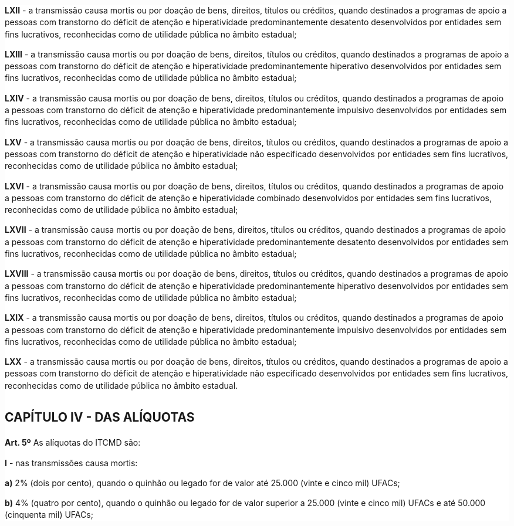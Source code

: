 **LXII** - a transmissão causa mortis ou por doação de bens, direitos, títulos ou créditos, quando destinados a programas de apoio a pessoas com transtorno do déficit de atenção e hiperatividade predominantemente desatento desenvolvidos por entidades sem fins lucrativos, reconhecidas como de utilidade pública no âmbito estadual;

**LXIII** - a transmissão causa mortis ou por doação de bens, direitos, títulos ou créditos, quando destinados a programas de apoio a pessoas com transtorno do déficit de atenção e hiperatividade predominantemente hiperativo desenvolvidos por entidades sem fins lucrativos, reconhecidas como de utilidade pública no âmbito estadual;

**LXIV** - a transmissão causa mortis ou por doação de bens, direitos, títulos ou créditos, quando destinados a programas de apoio a pessoas com transtorno do déficit de atenção e hiperatividade predominantemente impulsivo desenvolvidos por entidades sem fins lucrativos, reconhecidas como de utilidade pública no âmbito estadual;

**LXV** - a transmissão causa mortis ou por doação de bens, direitos, títulos ou créditos, quando destinados a programas de apoio a pessoas com transtorno do déficit de atenção e hiperatividade não especificado desenvolvidos por entidades sem fins lucrativos, reconhecidas como de utilidade pública no âmbito estadual;

**LXVI** - a transmissão causa mortis ou por doação de bens, direitos, títulos ou créditos, quando destinados a programas de apoio a pessoas com transtorno do déficit de atenção e hiperatividade combinado desenvolvidos por entidades sem fins lucrativos, reconhecidas como de utilidade pública no âmbito estadual;

**LXVII** - a transmissão causa mortis ou por doação de bens, direitos, títulos ou créditos, quando destinados a programas de apoio a pessoas com transtorno do déficit de atenção e hiperatividade predominantemente desatento desenvolvidos por entidades sem fins lucrativos, reconhecidas como de utilidade pública no âmbito estadual;

**LXVIII** - a transmissão causa mortis ou por doação de bens, direitos, títulos ou créditos, quando destinados a programas de apoio a pessoas com transtorno do déficit de atenção e hiperatividade predominantemente hiperativo desenvolvidos por entidades sem fins lucrativos, reconhecidas como de utilidade pública no âmbito estadual;

**LXIX** - a transmissão causa mortis ou por doação de bens, direitos, títulos ou créditos, quando destinados a programas de apoio a pessoas com transtorno do déficit de atenção e hiperatividade predominantemente impulsivo desenvolvidos por entidades sem fins lucrativos, reconhecidas como de utilidade pública no âmbito estadual;

**LXX** - a transmissão causa mortis ou por doação de bens, direitos, títulos ou créditos, quando destinados a programas de apoio a pessoas com transtorno do déficit de atenção e hiperatividade não especificado desenvolvidos por entidades sem fins lucrativos, reconhecidas como de utilidade pública no âmbito estadual.

## CAPÍTULO IV - DAS ALÍQUOTAS

**Art. 5º** As alíquotas do ITCMD são:

**I** - nas transmissões causa mortis:

**a)** 2% (dois por cento), quando o quinhão ou legado for de valor até 25.000 (vinte e cinco mil) UFACs;

**b)** 4% (quatro por cento), quando o quinhão ou legado for de valor superior a 25.000 (vinte e cinco mil) UFACs e até 50.000 (cinquenta mil) UFACs;
